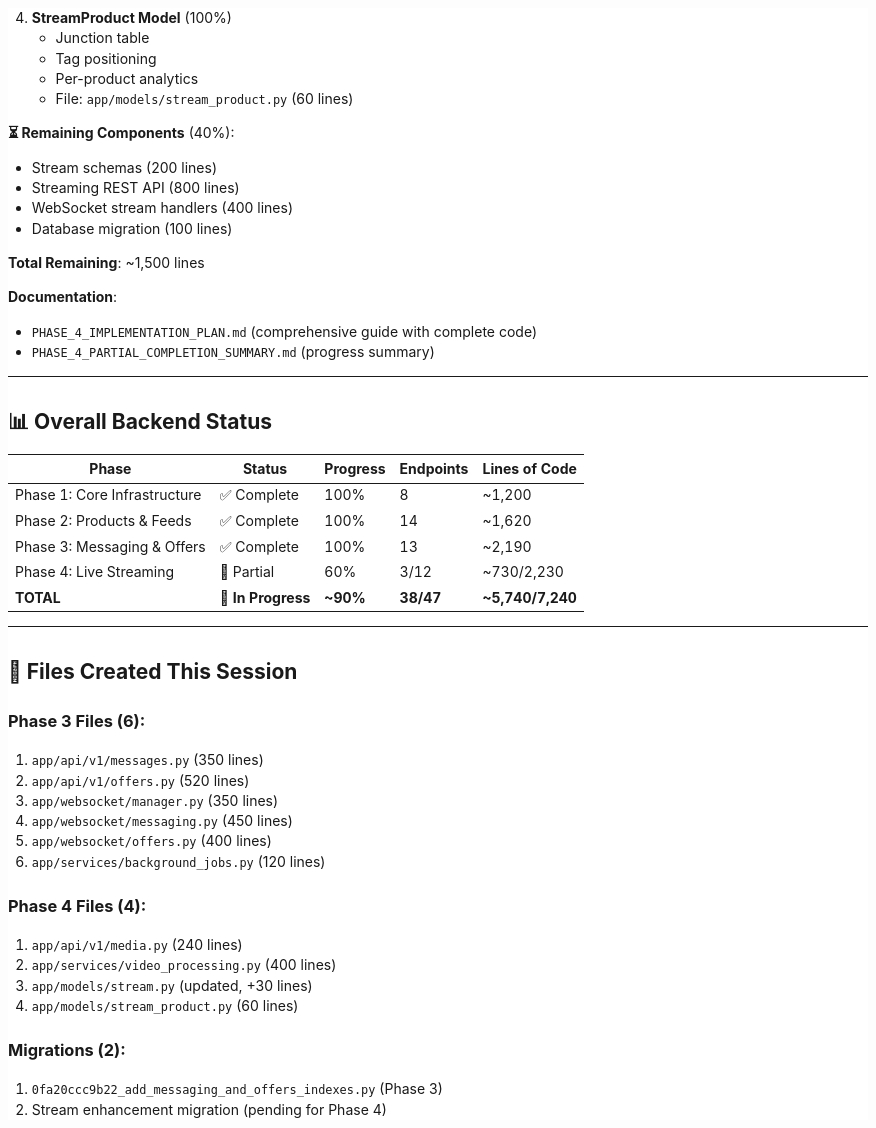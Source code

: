 4. **StreamProduct Model** (100%)
   - Junction table
   - Tag positioning
   - Per-product analytics
   - File: `app/models/stream_product.py` (60 lines)

**⏳ Remaining Components** (40%):
- Stream schemas (200 lines)
- Streaming REST API (800 lines)
- WebSocket stream handlers (400 lines)
- Database migration (100 lines)

**Total Remaining**: ~1,500 lines

**Documentation**:
- `PHASE_4_IMPLEMENTATION_PLAN.md` (comprehensive guide with complete code)
- `PHASE_4_PARTIAL_COMPLETION_SUMMARY.md` (progress summary)

---

## 📊 Overall Backend Status

| Phase | Status | Progress | Endpoints | Lines of Code |
|-------|--------|----------|-----------|---------------|
| Phase 1: Core Infrastructure | ✅ Complete | 100% | 8 | ~1,200 |
| Phase 2: Products & Feeds | ✅ Complete | 100% | 14 | ~1,620 |
| Phase 3: Messaging & Offers | ✅ Complete | 100% | 13 | ~2,190 |
| Phase 4: Live Streaming | 🔄 Partial | 60% | 3/12 | ~730/2,230 |
| **TOTAL** | **🔄 In Progress** | **~90%** | **38/47** | **~5,740/7,240** |

---

## 📁 Files Created This Session

### Phase 3 Files (6):
1. `app/api/v1/messages.py` (350 lines)
2. `app/api/v1/offers.py` (520 lines)
3. `app/websocket/manager.py` (350 lines)
4. `app/websocket/messaging.py` (450 lines)
5. `app/websocket/offers.py` (400 lines)
6. `app/services/background_jobs.py` (120 lines)

### Phase 4 Files (4):
1. `app/api/v1/media.py` (240 lines)
2. `app/services/video_processing.py` (400 lines)
3. `app/models/stream.py` (updated, +30 lines)
4. `app/models/stream_product.py` (60 lines)

### Migrations (2):
1. `0fa20ccc9b22_add_messaging_and_offers_indexes.py` (Phase 3)
2. Stream enhancement migration (pending for Phase 4)

